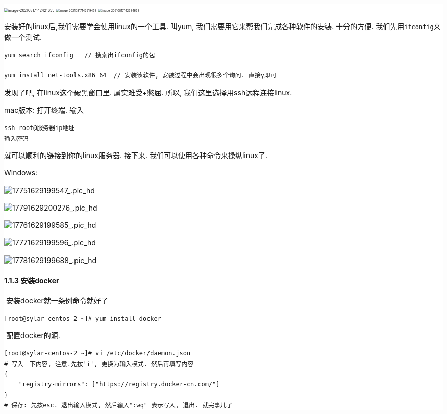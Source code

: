 <img src="image-20210817142421655.png" alt="image-20210817142421655" style="zoom:50%;" />

<img src="image-20210817142519453.png" alt="image-20210817142519453" style="zoom:40%;" />

<img src="image-20210817142634663.png" alt="image-20210817142634663" style="zoom:40%;" />

安装好的linux后,我们需要学会使用linux的一个工具. 叫yum, 我们需要用它来帮我们完成各种软件的安装. 十分的方便. 我们先用`ifconfig`来做一个测试. 

```
yum search ifconfig   // 搜索出ifconfig的包

yum install net-tools.x86_64  // 安装该软件, 安装过程中会出现很多个询问. 直接y即可
```

发现了吧, 在linux这个破黑窗口里. 属实难受+憋屈. 所以, 我们这里选择用ssh远程连接linux. 

mac版本:  打开终端. 输入

```shell
ssh root@服务器ip地址
输入密码
```

就可以顺利的链接到你的linux服务器. 接下来. 我们可以使用各种命令来操纵linux了. 

Windows: 

![17751629199547_.pic_hd](17751629199547_.pic_hd.jpg)

![17791629200276_.pic_hd](17791629200276_.pic_hd.jpg)

![17761629199585_.pic_hd](17761629199585_.pic_hd.jpg)

![17771629199596_.pic_hd](17771629199596_.pic_hd.jpg)

![17781629199688_.pic_hd](17781629199688_.pic_hd.jpg)

#### 1.1.3 安装docker

​	安装docker就一条例命令就好了

```shell
[root@sylar-centos-2 ~]# yum install docker
```

​	配置docker的源. 

```shell
[root@sylar-centos-2 ~]# vi /etc/docker/daemon.json
# 写入一下内容, 注意.先按'i', 更换为输入模式. 然后再填写内容
{
	"registry-mirrors": ["https://registry.docker-cn.com/"]
}
# 保存: 先按esc. 退出输入模式, 然后输入":wq" 表示写入, 退出. 就完事儿了
```
